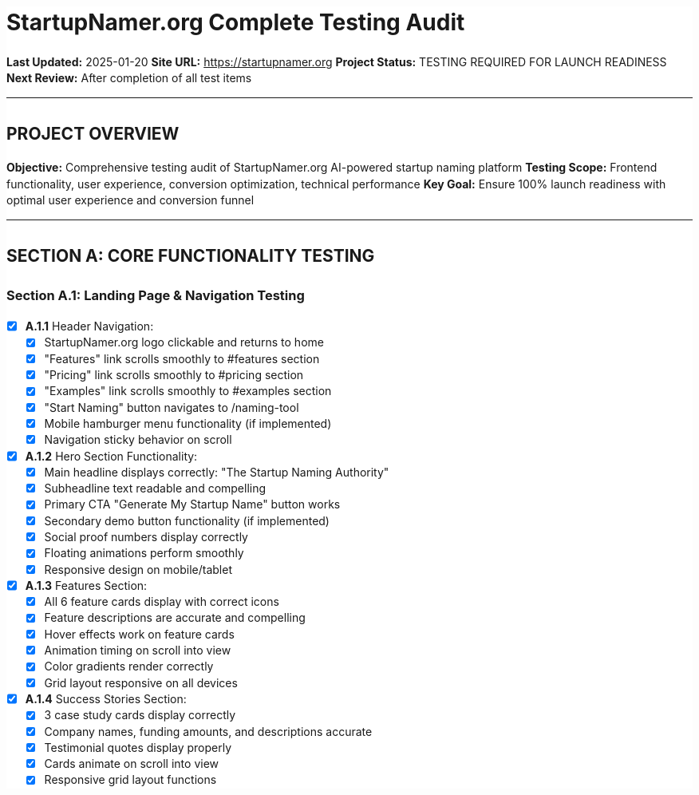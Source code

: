 # StartupNamer.org Complete Testing Audit
**Last Updated:** 2025-01-20
**Site URL:** https://startupnamer.org
**Project Status:** TESTING REQUIRED FOR LAUNCH READINESS
**Next Review:** After completion of all test items

---

## PROJECT OVERVIEW
**Objective:** Comprehensive testing audit of StartupNamer.org AI-powered startup naming platform
**Testing Scope:** Frontend functionality, user experience, conversion optimization, technical performance
**Key Goal:** Ensure 100% launch readiness with optimal user experience and conversion funnel

---

## SECTION A: CORE FUNCTIONALITY TESTING

### Section A.1: Landing Page & Navigation Testing
- [x] **A.1.1** Header Navigation:
  - [x] StartupNamer.org logo clickable and returns to home
  - [x] "Features" link scrolls smoothly to #features section
  - [x] "Pricing" link scrolls smoothly to #pricing section  
  - [x] "Examples" link scrolls smoothly to #examples section
  - [x] "Start Naming" button navigates to /naming-tool
  - [x] Mobile hamburger menu functionality (if implemented)
  - [x] Navigation sticky behavior on scroll

- [x] **A.1.2** Hero Section Functionality:
  - [x] Main headline displays correctly: "The Startup Naming Authority"
  - [x] Subheadline text readable and compelling
  - [x] Primary CTA "Generate My Startup Name" button works
  - [x] Secondary demo button functionality (if implemented)
  - [x] Social proof numbers display correctly
  - [x] Floating animations perform smoothly
  - [x] Responsive design on mobile/tablet

- [x] **A.1.3** Features Section:
  - [x] All 6 feature cards display with correct icons
  - [x] Feature descriptions are accurate and compelling
  - [x] Hover effects work on feature cards
  - [x] Animation timing on scroll into view
  - [x] Color gradients render correctly
  - [x] Grid layout responsive on all devices

- [x] **A.1.4** Success Stories Section:
  - [x] 3 case study cards display correctly
  - [x] Company names, funding amounts, and descriptions accurate
  - [x] Testimonial quotes display properly
  - [x] Cards animate on scroll into view
  - [x] Responsive grid layout functions
